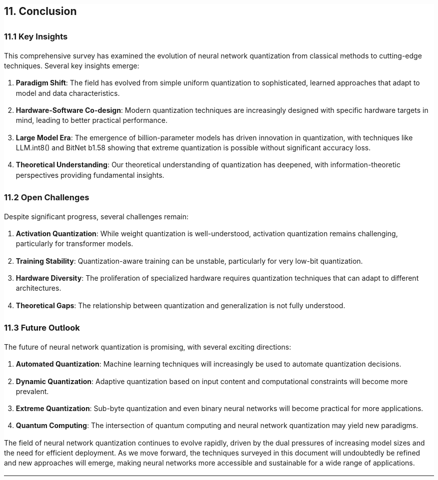 
## 11. Conclusion

### 11.1 Key Insights

This comprehensive survey has examined the evolution of neural network quantization from classical methods to cutting-edge techniques. Several key insights emerge:

1. **Paradigm Shift**: The field has evolved from simple uniform quantization to sophisticated, learned approaches that adapt to model and data characteristics.

2. **Hardware-Software Co-design**: Modern quantization techniques are increasingly designed with specific hardware targets in mind, leading to better practical performance.

3. **Large Model Era**: The emergence of billion-parameter models has driven innovation in quantization, with techniques like LLM.int8() and BitNet b1.58 showing that extreme quantization is possible without significant accuracy loss.

4. **Theoretical Understanding**: Our theoretical understanding of quantization has deepened, with information-theoretic perspectives providing fundamental insights.

### 11.2 Open Challenges

Despite significant progress, several challenges remain:

1. **Activation Quantization**: While weight quantization is well-understood, activation quantization remains challenging, particularly for transformer models.

2. **Training Stability**: Quantization-aware training can be unstable, particularly for very low-bit quantization.

3. **Hardware Diversity**: The proliferation of specialized hardware requires quantization techniques that can adapt to different architectures.

4. **Theoretical Gaps**: The relationship between quantization and generalization is not fully understood.

### 11.3 Future Outlook

The future of neural network quantization is promising, with several exciting directions:

1. **Automated Quantization**: Machine learning techniques will increasingly be used to automate quantization decisions.

2. **Dynamic Quantization**: Adaptive quantization based on input content and computational constraints will become more prevalent.

3. **Extreme Quantization**: Sub-byte quantization and even binary neural networks will become practical for more applications.

4. **Quantum Computing**: The intersection of quantum computing and neural network quantization may yield new paradigms.

The field of neural network quantization continues to evolve rapidly, driven by the dual pressures of increasing model sizes and the need for efficient deployment. As we move forward, the techniques surveyed in this document will undoubtedly be refined and new approaches will emerge, making neural networks more accessible and sustainable for a wide range of applications.

---